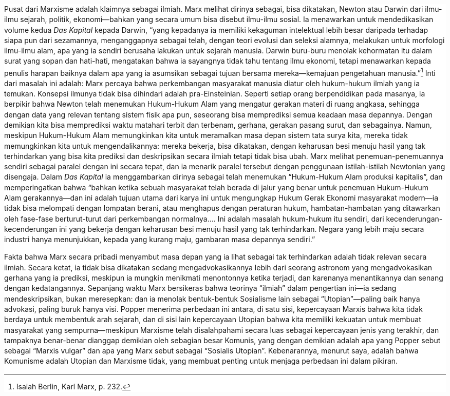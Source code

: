 Pusat dari Marxisme adalah klaimnya sebagai ilmiah. Marx melihat dirinya sebagai, bisa dikatakan, Newton atau Darwin dari ilmu-ilmu sejarah, politik, ekonomi—bahkan yang secara umum bisa disebut ilmu-ilmu sosial. Ia menawarkan untuk mendedikasikan volume kedua *Das Kapital* kepada Darwin, “yang kepadanya ia memiliki kekaguman intelektual lebih besar daripada terhadap siapa pun dari sezamannya, menganggapnya sebagai telah, dengan teori evolusi dan seleksi alamnya, melakukan untuk morfologi ilmu-ilmu alam, apa yang ia sendiri berusaha lakukan untuk sejarah manusia. Darwin buru-buru menolak kehormatan itu dalam surat yang sopan dan hati-hati, mengatakan bahwa ia sayangnya tidak tahu tentang ilmu ekonomi, tetapi menawarkan kepada penulis harapan baiknya dalam apa yang ia asumsikan sebagai tujuan bersama mereka—kemajuan pengetahuan manusia.”[^1] Inti dari masalah ini adalah: Marx percaya bahwa perkembangan masyarakat manusia diatur oleh hukum-hukum ilmiah yang ia temukan. Konsepsi ilmunya tidak bisa dihindari adalah pra-Einsteinian. Seperti setiap orang berpendidikan pada masanya, ia berpikir bahwa Newton telah menemukan Hukum-Hukum Alam yang mengatur gerakan materi di ruang angkasa, sehingga dengan data yang relevan tentang sistem fisik apa pun, seseorang bisa memprediksi semua keadaan masa depannya. Dengan demikian kita bisa memprediksi waktu matahari terbit dan terbenam, gerhana, gerakan pasang surut, dan sebagainya. Namun, meskipun Hukum-Hukum Alam memungkinkan kita untuk meramalkan masa depan sistem tata surya kita, mereka tidak memungkinkan kita untuk mengendalikannya: mereka bekerja, bisa dikatakan, dengan keharusan besi menuju hasil yang tak terhindarkan yang bisa kita prediksi dan deskripsikan secara ilmiah tetapi tidak bisa ubah. Marx melihat penemuan-penemuannya sendiri sebagai paralel dengan ini secara tepat, dan ia menarik paralel tersebut dengan penggunaan istilah-istilah Newtonian yang disengaja. Dalam *Das Kapital* ia menggambarkan dirinya sebagai telah menemukan “Hukum-Hukum Alam produksi kapitalis”, dan memperingatkan bahwa “bahkan ketika sebuah masyarakat telah berada di jalur yang benar untuk penemuan Hukum-Hukum Alam gerakannya—dan ini adalah tujuan utama dari karya ini untuk mengungkap Hukum Gerak Ekonomi masyarakat modern—ia tidak bisa melompati dengan lompatan berani, atau menghapus dengan peraturan hukum, hambatan-hambatan yang ditawarkan oleh fase-fase berturut-turut dari perkembangan normalnya…. Ini adalah masalah hukum-hukum itu sendiri, dari kecenderungan-kecenderungan ini yang bekerja dengan keharusan besi menuju hasil yang tak terhindarkan. Negara yang lebih maju secara industri hanya menunjukkan, kepada yang kurang maju, gambaran masa depannya sendiri.”

Fakta bahwa Marx secara pribadi menyambut masa depan yang ia lihat sebagai tak terhindarkan adalah tidak relevan secara ilmiah. Secara ketat, ia tidak bisa dikatakan sedang mengadvokasikannya lebih dari seorang astronom yang mengadvokasikan gerhana yang ia prediksi, meskipun ia mungkin menikmati menontonnya ketika terjadi, dan karenanya menantikannya dan senang dengan kedatangannya. Sepanjang waktu Marx bersikeras bahwa teorinya “ilmiah” dalam pengertian ini—ia sedang mendeskripsikan, bukan meresepkan: dan ia menolak bentuk-bentuk Sosialisme lain sebagai “Utopian”—paling baik hanya advokasi, paling buruk hanya visi. Popper menerima perbedaan ini antara, di satu sisi, kepercayaan Marxis bahwa kita tidak berdaya untuk membentuk arah sejarah, dan di sisi lain kepercayaan Utopian bahwa kita memiliki kekuatan untuk membuat masyarakat yang sempurna—meskipun Marxisme telah disalahpahami secara luas sebagai kepercayaan jenis yang terakhir, dan tampaknya benar-benar dianggap demikian oleh sebagian besar Komunis, yang dengan demikian adalah apa yang Popper sebut sebagai “Marxis vulgar” dan apa yang Marx sebut sebagai “Sosialis Utopian”. Kebenarannya, menurut saya, adalah bahwa Komunisme adalah Utopian dan Marxisme tidak, yang membuat penting untuk menjaga perbedaan ini dalam pikiran.


[^1]: Isaiah Berlin, Karl Marx, p. 232.
[^2]: The Poverty of Historicism, p. 3.
[^3]: Popper in Modern British Philosophy (ed. Bryan Magee), p. 67.
[^4]: The Open Society and Its Enemies, vol. i, p. 157.